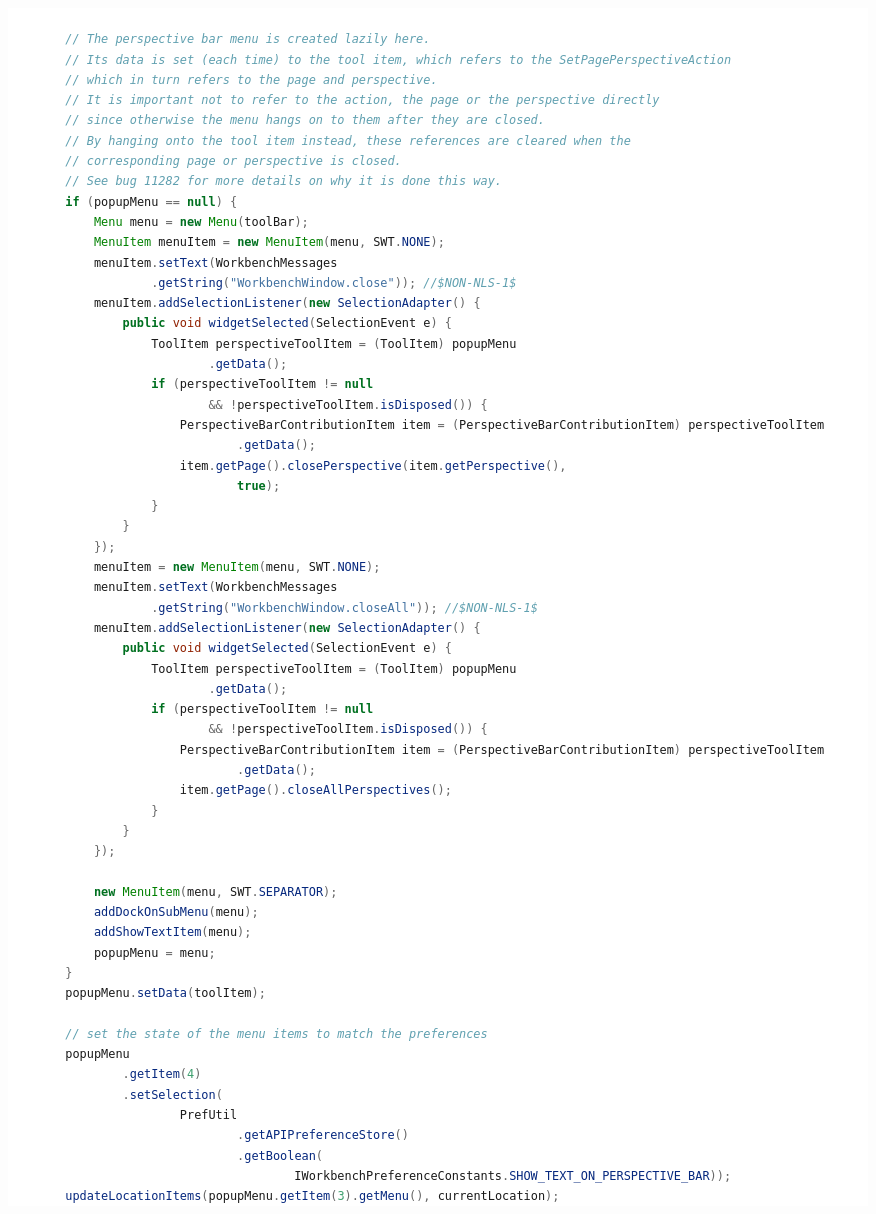 ```java

        // The perspective bar menu is created lazily here.
        // Its data is set (each time) to the tool item, which refers to the SetPagePerspectiveAction
        // which in turn refers to the page and perspective.
        // It is important not to refer to the action, the page or the perspective directly
        // since otherwise the menu hangs on to them after they are closed.
        // By hanging onto the tool item instead, these references are cleared when the
        // corresponding page or perspective is closed.
        // See bug 11282 for more details on why it is done this way.
        if (popupMenu == null) {
            Menu menu = new Menu(toolBar);
            MenuItem menuItem = new MenuItem(menu, SWT.NONE);
            menuItem.setText(WorkbenchMessages
                    .getString("WorkbenchWindow.close")); //$NON-NLS-1$
            menuItem.addSelectionListener(new SelectionAdapter() {
                public void widgetSelected(SelectionEvent e) {
                    ToolItem perspectiveToolItem = (ToolItem) popupMenu
                            .getData();
                    if (perspectiveToolItem != null
                            && !perspectiveToolItem.isDisposed()) {
                        PerspectiveBarContributionItem item = (PerspectiveBarContributionItem) perspectiveToolItem
                                .getData();
                        item.getPage().closePerspective(item.getPerspective(),
                                true);
                    }
                }
            });
            menuItem = new MenuItem(menu, SWT.NONE);
            menuItem.setText(WorkbenchMessages
                    .getString("WorkbenchWindow.closeAll")); //$NON-NLS-1$
            menuItem.addSelectionListener(new SelectionAdapter() {
                public void widgetSelected(SelectionEvent e) {
                    ToolItem perspectiveToolItem = (ToolItem) popupMenu
                            .getData();
                    if (perspectiveToolItem != null
                            && !perspectiveToolItem.isDisposed()) {
                        PerspectiveBarContributionItem item = (PerspectiveBarContributionItem) perspectiveToolItem
                                .getData();
                        item.getPage().closeAllPerspectives();
                    }
                }
            });

            new MenuItem(menu, SWT.SEPARATOR);
            addDockOnSubMenu(menu);
            addShowTextItem(menu);
            popupMenu = menu;
        }
        popupMenu.setData(toolItem);

        // set the state of the menu items to match the preferences
        popupMenu
                .getItem(4)
                .setSelection(
                        PrefUtil
                                .getAPIPreferenceStore()
                                .getBoolean(
                                        IWorkbenchPreferenceConstants.SHOW_TEXT_ON_PERSPECTIVE_BAR));
        updateLocationItems(popupMenu.getItem(3).getMenu(), currentLocation);
```